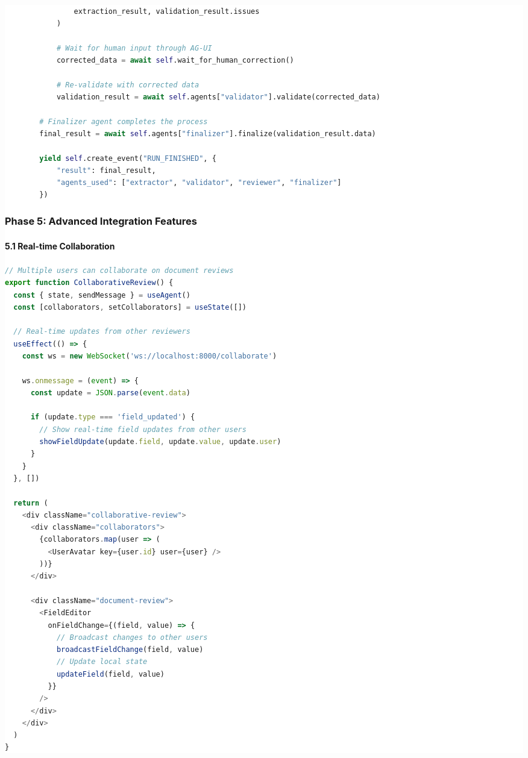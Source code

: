 ```python
                extraction_result, validation_result.issues
            )
            
            # Wait for human input through AG-UI
            corrected_data = await self.wait_for_human_correction()
            
            # Re-validate with corrected data
            validation_result = await self.agents["validator"].validate(corrected_data)
        
        # Finalizer agent completes the process
        final_result = await self.agents["finalizer"].finalize(validation_result.data)
        
        yield self.create_event("RUN_FINISHED", {
            "result": final_result,
            "agents_used": ["extractor", "validator", "reviewer", "finalizer"]
        })
```

### Phase 5: Advanced Integration Features

#### 5.1 Real-time Collaboration
```typescript
// Multiple users can collaborate on document reviews
export function CollaborativeReview() {
  const { state, sendMessage } = useAgent()
  const [collaborators, setCollaborators] = useState([])
  
  // Real-time updates from other reviewers
  useEffect(() => {
    const ws = new WebSocket('ws://localhost:8000/collaborate')
    
    ws.onmessage = (event) => {
      const update = JSON.parse(event.data)
      
      if (update.type === 'field_updated') {
        // Show real-time field updates from other users
        showFieldUpdate(update.field, update.value, update.user)
      }
    }
  }, [])
  
  return (
    <div className="collaborative-review">
      <div className="collaborators">
        {collaborators.map(user => (
          <UserAvatar key={user.id} user={user} />
        ))}
      </div>
      
      <div className="document-review">
        <FieldEditor
          onFieldChange={(field, value) => {
            // Broadcast changes to other users
            broadcastFieldChange(field, value)
            // Update local state
            updateField(field, value)
          }}
        />
      </div>
    </div>
  )
}
```
